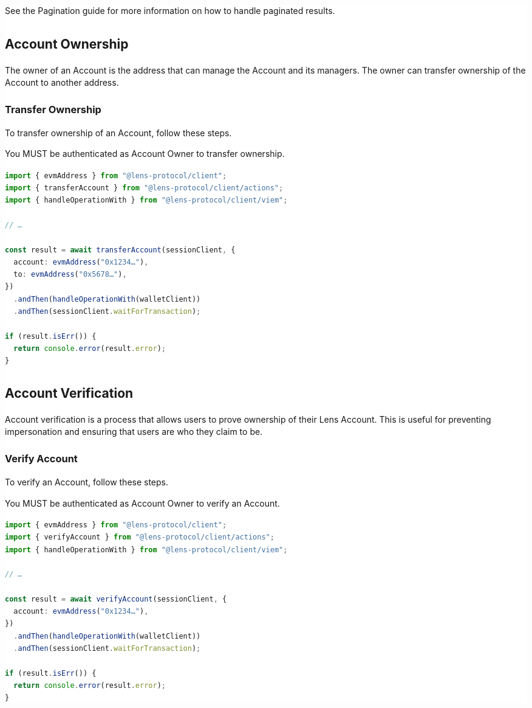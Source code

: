 See the Pagination guide for more information on how to handle paginated results.

## Account Ownership

The owner of an Account is the address that can manage the Account and its managers. The owner can transfer ownership of the Account to another address.

### Transfer Ownership

To transfer ownership of an Account, follow these steps.

You MUST be authenticated as Account Owner to transfer ownership.

```ts
import { evmAddress } from "@lens-protocol/client";
import { transferAccount } from "@lens-protocol/client/actions";
import { handleOperationWith } from "@lens-protocol/client/viem";

// …

const result = await transferAccount(sessionClient, {
  account: evmAddress("0x1234…"),
  to: evmAddress("0x5678…"),
})
  .andThen(handleOperationWith(walletClient))
  .andThen(sessionClient.waitForTransaction);

if (result.isErr()) {
  return console.error(result.error);
}
```

## Account Verification

Account verification is a process that allows users to prove ownership of their Lens Account. This is useful for preventing impersonation and ensuring that users are who they claim to be.

### Verify Account

To verify an Account, follow these steps.

You MUST be authenticated as Account Owner to verify an Account.

```ts
import { evmAddress } from "@lens-protocol/client";
import { verifyAccount } from "@lens-protocol/client/actions";
import { handleOperationWith } from "@lens-protocol/client/viem";

// …

const result = await verifyAccount(sessionClient, {
  account: evmAddress("0x1234…"),
})
  .andThen(handleOperationWith(walletClient))
  .andThen(sessionClient.waitForTransaction);

if (result.isErr()) {
  return console.error(result.error);
}
```

